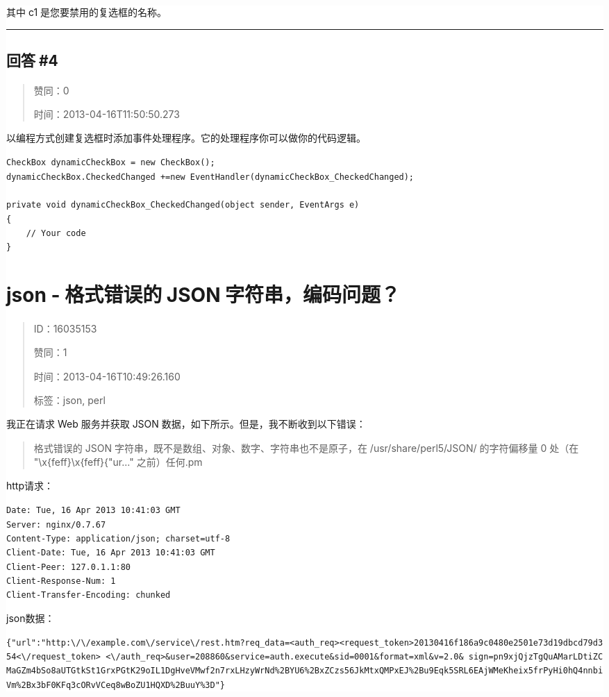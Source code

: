 其中 c1 是您要禁用的复选框的名称。

* * *

## 回答 #4

> 赞同：0
> 
> 时间：2013-04-16T11:50:50.273

以编程方式创建复选框时添加事件处理程序。它的处理程序你可以做你的代码逻辑。

```
CheckBox dynamicCheckBox = new CheckBox();
dynamicCheckBox.CheckedChanged +=new EventHandler(dynamicCheckBox_CheckedChanged);

private void dynamicCheckBox_CheckedChanged(object sender, EventArgs e)
{
    // Your code
} 
```

# json - 格式错误的 JSON 字符串，编码问题？

> ID：16035153
> 
> 赞同：1
> 
> 时间：2013-04-16T10:49:26.160
> 
> 标签：json, perl

我正在请求 Web 服务并获取 JSON 数据，如下所示。但是，我不断收到以下错误：

> 格式错误的 JSON 字符串，既不是数组、对象、数字、字符串也不是原子，在 /usr/share/perl5/JSON/ 的字符偏移量 0 处（在 "\x{feff}\x{feff}{"ur..." 之前）任何.pm

http请求：

```
Date: Tue, 16 Apr 2013 10:41:03 GMT
Server: nginx/0.7.67
Content-Type: application/json; charset=utf-8
Client-Date: Tue, 16 Apr 2013 10:41:03 GMT
Client-Peer: 127.0.1.1:80
Client-Response-Num: 1
Client-Transfer-Encoding: chunked 
```

json数据：

`{"url":"http:\/\/example.com\/service\/rest.htm?req_data=<auth_req><request_token>20130416f186a9c0480e2501e73d19dbcd79d354<\/request_token> <\/auth_req>&user=208860&service=auth.execute&sid=0001&format=xml&v=2.0& sign=pn9xjQjzTgQuAMarLDtiZCMaGZm4bSo8aUTGtkSt1GrxPGtK29oIL1DgHveVMwf2n7rxLHzyWrNd%2BYU6%2BxZCzs56JkMtxQMPxEJ%2Bu9Eqk5SRL6EAjWMeKheix5frPyHi0hQ4nnbiVm%2Bx3bF0KFq3cORvVCeq8wBoZU1HQXD%2BuuY%3D"}`

